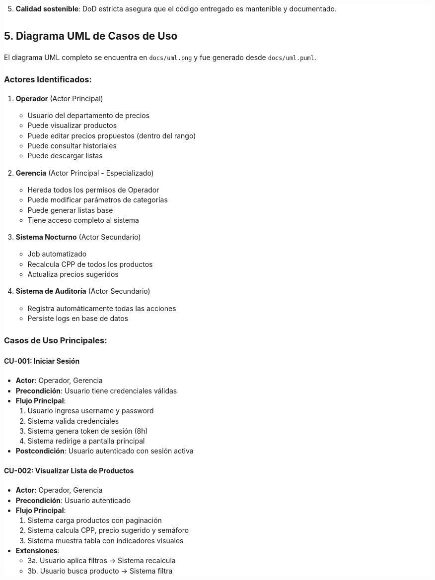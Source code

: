 5. **Calidad sostenible**: DoD estricta asegura que el código entregado es mantenible y documentado.

## 5. Diagrama UML de Casos de Uso

El diagrama UML completo se encuentra en `docs/uml.png` y fue generado desde `docs/uml.puml`.

### Actores Identificados:

1. **Operador** (Actor Principal)
   - Usuario del departamento de precios
   - Puede visualizar productos
   - Puede editar precios propuestos (dentro del rango)
   - Puede consultar historiales
   - Puede descargar listas

2. **Gerencia** (Actor Principal - Especializado)
   - Hereda todos los permisos de Operador
   - Puede modificar parámetros de categorías
   - Puede generar listas base
   - Tiene acceso completo al sistema

3. **Sistema Nocturno** (Actor Secundario)
   - Job automatizado
   - Recalcula CPP de todos los productos
   - Actualiza precios sugeridos

4. **Sistema de Auditoría** (Actor Secundario)
   - Registra automáticamente todas las acciones
   - Persiste logs en base de datos

### Casos de Uso Principales:

#### CU-001: Iniciar Sesión
- **Actor**: Operador, Gerencia
- **Precondición**: Usuario tiene credenciales válidas
- **Flujo Principal**:
  1. Usuario ingresa username y password
  2. Sistema valida credenciales
  3. Sistema genera token de sesión (8h)
  4. Sistema redirige a pantalla principal
- **Postcondición**: Usuario autenticado con sesión activa

#### CU-002: Visualizar Lista de Productos
- **Actor**: Operador, Gerencia
- **Precondición**: Usuario autenticado
- **Flujo Principal**:
  1. Sistema carga productos con paginación
  2. Sistema calcula CPP, precio sugerido y semáforo
  3. Sistema muestra tabla con indicadores visuales
- **Extensiones**:
  - 3a. Usuario aplica filtros → Sistema recalcula
  - 3b. Usuario busca producto → Sistema filtra
